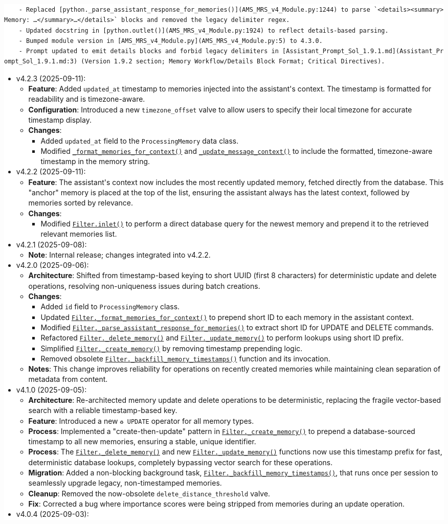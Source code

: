         - Replaced [python._parse_assistant_response_for_memories()](AMS_MRS_v4_Module.py:1244) to parse `<details><summary>Memory: …</summary>…</details>` blocks and removed the legacy delimiter regex.
        - Updated docstring in [python.outlet()](AMS_MRS_v4_Module.py:1924) to reflect details-based parsing.
        - Bumped module version in [AMS_MRS_v4_Module.py](AMS_MRS_v4_Module.py:5) to 4.3.0.
        - Prompt updated to emit details blocks and forbid legacy delimiters in [Assistant_Prompt_Sol_1.9.1.md](Assistant_Prompt_Sol_1.9.1.md:3) (Version 1.9.2 section; Memory Workflow/Details Block Format; Critical Directives).
- v4.2.3 (2025-09-11):
    - **Feature**: Added `updated_at` timestamp to memories injected into the assistant's context. The timestamp is formatted for readability and is timezone-aware.
    - **Configuration**: Introduced a new `timezone_offset` valve to allow users to specify their local timezone for accurate timestamp display.
    - **Changes**:
        - Added `updated_at` field to the `ProcessingMemory` data class.
        - Modified [`_format_memories_for_context()`](AMS_MRS_v4_Module.py:931) and [`_update_message_context()`](AMS_MRS_v4_Module.py:956) to include the formatted, timezone-aware timestamp in the memory string.
- v4.2.2 (2025-09-11):
    - **Feature**: The assistant's context now includes the most recently updated memory, fetched directly from the database. This "anchor" memory is placed at the top of the list, ensuring the assistant always has the latest context, followed by memories sorted by relevance.
    - **Changes**:
        - Modified [`Filter.inlet()`](AMS_MRS_v4_Module.py:1675) to perform a direct database query for the newest memory and prepend it to the retrieved relevant memories list.
- v4.2.1 (2025-09-08):
    - **Note**: Internal release; changes integrated into v4.2.2.
- v4.2.0 (2025-09-06):
    - **Architecture**: Shifted from timestamp-based keying to short UUID (first 8 characters) for deterministic update and delete operations, resolving non-uniqueness issues during batch creations.
    - **Changes**:
        - Added `id` field to `ProcessingMemory` class.
        - Updated [`Filter._format_memories_for_context()`](AMS_MRS_v4_Module.py:869) to prepend short ID to each memory in the assistant context.
        - Modified [`Filter._parse_assistant_response_for_memories()`](AMS_MRS_v4_Module.py:1196) to extract short ID for UPDATE and DELETE commands.
        - Refactored [`Filter._delete_memory()`](AMS_MRS_v4_Module.py:1071) and [`Filter._update_memory()`](AMS_MRS_v4_Module.py:1125) to perform lookups using short ID prefix.
        - Simplified [`Filter._create_memory()`](AMS_MRS_v4_Module.py:987) by removing timestamp prepending logic.
        - Removed obsolete [`Filter._backfill_memory_timestamps()`](AMS_MRS_v4_Module.py:1565) function and its invocation.
    - **Notes**: This change improves reliability for operations on recently created memories while maintaining clean separation of metadata from content.
- v4.1.0 (2025-09-05):
    - **Architecture**: Re-architected memory update and delete operations to be deterministic, replacing the fragile vector-based search with a reliable timestamp-based key.
    - **Feature**: Introduced a new `♻️ UPDATE` operator for all memory types.
    - **Process**: Implemented a "create-then-update" pattern in [`Filter._create_memory()`](MRS/AMS_MRS_v4_Module.py:994) to prepend a database-sourced timestamp to all new memories, ensuring a stable, unique identifier.
    - **Process**: The [`Filter._delete_memory()`](MRS/AMS_MRS_v4_Module.py:1078) and new [`Filter._update_memory()`](MRS/AMS_MRS_v4_Module.py:1132) functions now use this timestamp prefix for fast, deterministic database lookups, completely bypassing vector search for these operations.
    - **Migration**: Added a non-blocking background task, [`Filter._backfill_memory_timestamps()`](MRS/AMS_MRS_v4_Module.py:1572), that runs once per session to seamlessly upgrade legacy, non-timestamped memories.
    - **Cleanup**: Removed the now-obsolete `delete_distance_threshold` valve.
    - **Fix**: Corrected a bug where importance scores were being stripped from memories during an update operation.
- v4.0.4 (2025-09-03):